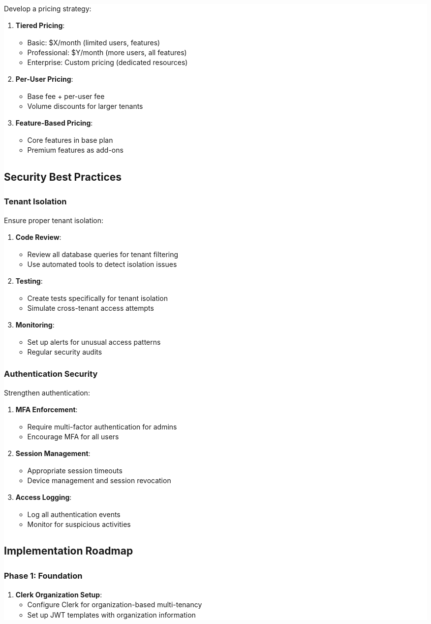 Develop a pricing strategy:

1. **Tiered Pricing**:
   - Basic: $X/month (limited users, features)
   - Professional: $Y/month (more users, all features)
   - Enterprise: Custom pricing (dedicated resources)

2. **Per-User Pricing**:
   - Base fee + per-user fee
   - Volume discounts for larger tenants

3. **Feature-Based Pricing**:
   - Core features in base plan
   - Premium features as add-ons

## Security Best Practices

### Tenant Isolation

Ensure proper tenant isolation:

1. **Code Review**:
   - Review all database queries for tenant filtering
   - Use automated tools to detect isolation issues

2. **Testing**:
   - Create tests specifically for tenant isolation
   - Simulate cross-tenant access attempts

3. **Monitoring**:
   - Set up alerts for unusual access patterns
   - Regular security audits

### Authentication Security

Strengthen authentication:

1. **MFA Enforcement**:
   - Require multi-factor authentication for admins
   - Encourage MFA for all users

2. **Session Management**:
   - Appropriate session timeouts
   - Device management and session revocation

3. **Access Logging**:
   - Log all authentication events
   - Monitor for suspicious activities

## Implementation Roadmap

### Phase 1: Foundation

1. **Clerk Organization Setup**:
   - Configure Clerk for organization-based multi-tenancy
   - Set up JWT templates with organization information
